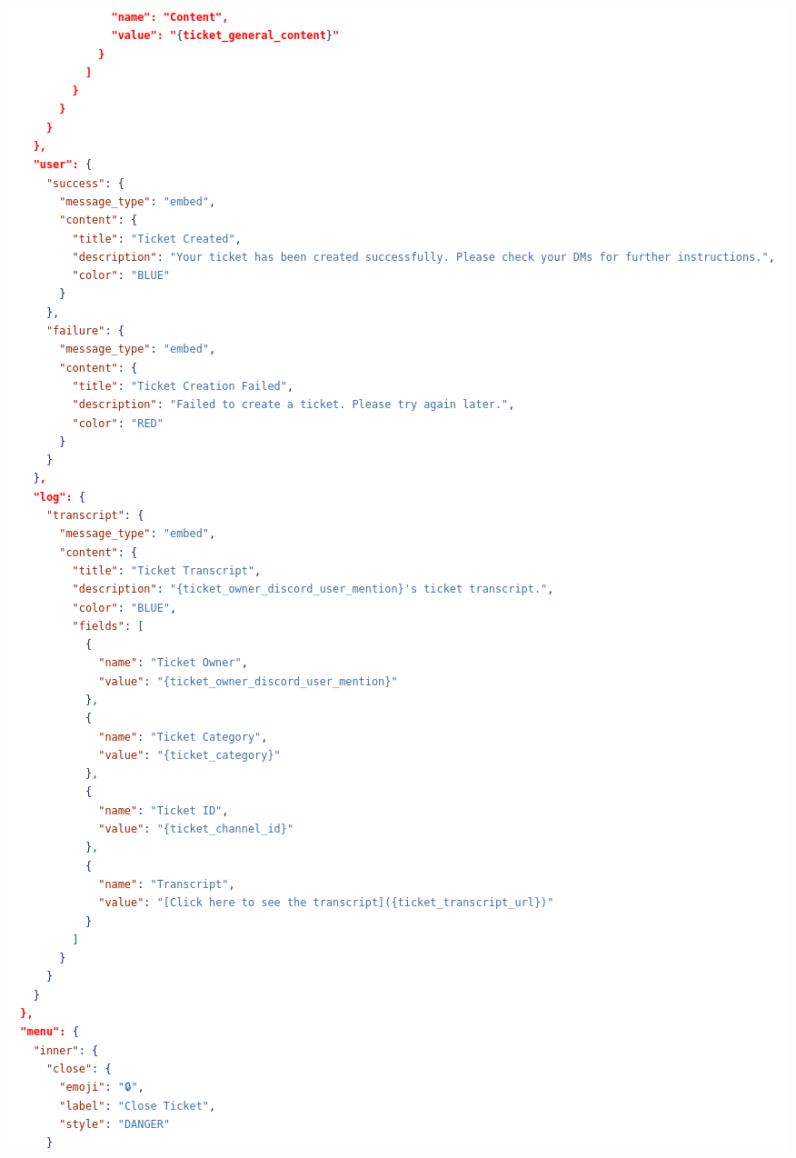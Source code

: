 ```json
                "name": "Content",
                "value": "{ticket_general_content}"
              }
            ]
          }
        }
      }
    },
    "user": {
      "success": {
        "message_type": "embed",
        "content": {
          "title": "Ticket Created",
          "description": "Your ticket has been created successfully. Please check your DMs for further instructions.",
          "color": "BLUE"
        }
      },
      "failure": {
        "message_type": "embed",
        "content": {
          "title": "Ticket Creation Failed",
          "description": "Failed to create a ticket. Please try again later.",
          "color": "RED"
        }
      }
    },
    "log": {
      "transcript": {
        "message_type": "embed",
        "content": {
          "title": "Ticket Transcript",
          "description": "{ticket_owner_discord_user_mention}'s ticket transcript.",
          "color": "BLUE",
          "fields": [
            {
              "name": "Ticket Owner",
              "value": "{ticket_owner_discord_user_mention}"
            },
            {
              "name": "Ticket Category",
              "value": "{ticket_category}"
            },
            {
              "name": "Ticket ID",
              "value": "{ticket_channel_id}"
            },
            {
              "name": "Transcript",
              "value": "[Click here to see the transcript]({ticket_transcript_url})"
            }
          ]
        }
      }
    }
  },
  "menu": {
    "inner": {
      "close": {
        "emoji": "🔒",
        "label": "Close Ticket",
        "style": "DANGER"
      }
```